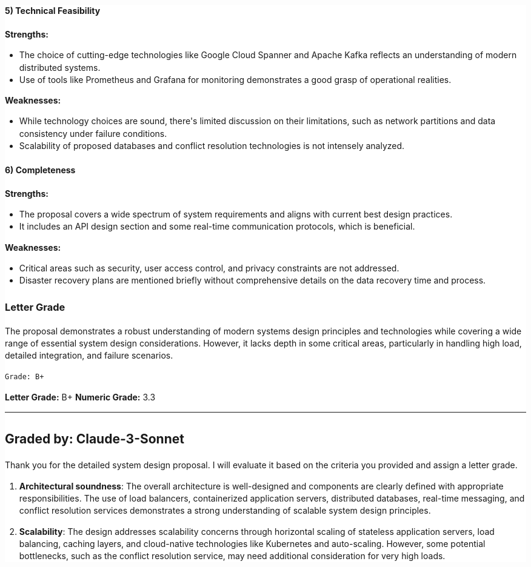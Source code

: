 #### 5) Technical Feasibility

**Strengths:**
- The choice of cutting-edge technologies like Google Cloud Spanner and Apache Kafka reflects an understanding of modern distributed systems.
- Use of tools like Prometheus and Grafana for monitoring demonstrates a good grasp of operational realities.

**Weaknesses:**
- While technology choices are sound, there's limited discussion on their limitations, such as network partitions and data consistency under failure conditions.
- Scalability of proposed databases and conflict resolution technologies is not intensely analyzed.

#### 6) Completeness

**Strengths:**
- The proposal covers a wide spectrum of system requirements and aligns with current best design practices.
- It includes an API design section and some real-time communication protocols, which is beneficial.

**Weaknesses:**
- Critical areas such as security, user access control, and privacy constraints are not addressed.
- Disaster recovery plans are mentioned briefly without comprehensive details on the data recovery time and process.

### Letter Grade

The proposal demonstrates a robust understanding of modern systems design principles and technologies while covering a wide range of essential system design considerations. However, it lacks depth in some critical areas, particularly in handling high load, detailed integration, and failure scenarios.

```
Grade: B+
```

**Letter Grade:** B+
**Numeric Grade:** 3.3

---

## Graded by: Claude-3-Sonnet

Thank you for the detailed system design proposal. I will evaluate it based on the criteria you provided and assign a letter grade.

1. **Architectural soundness**: The overall architecture is well-designed and components are clearly defined with appropriate responsibilities. The use of load balancers, containerized application servers, distributed databases, real-time messaging, and conflict resolution services demonstrates a strong understanding of scalable system design principles.

2. **Scalability**: The design addresses scalability concerns through horizontal scaling of stateless application servers, load balancing, caching layers, and cloud-native technologies like Kubernetes and auto-scaling. However, some potential bottlenecks, such as the conflict resolution service, may need additional consideration for very high loads.

